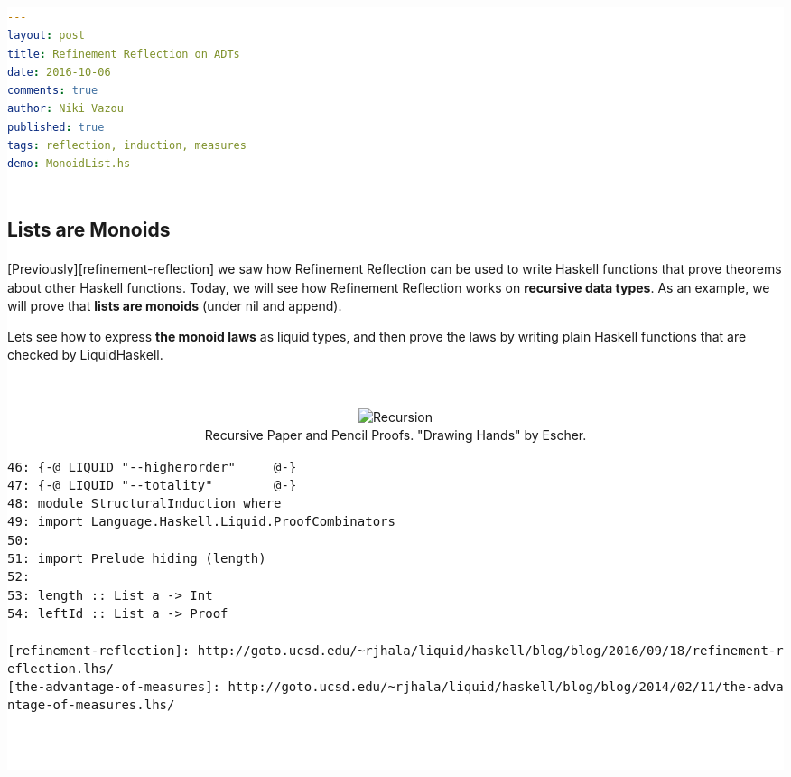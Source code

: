 ```yaml
---
layout: post
title: Refinement Reflection on ADTs
date: 2016-10-06
comments: true
author: Niki Vazou
published: true
tags: reflection, induction, measures
demo: MonoidList.hs
---
```


Lists are Monoids
-----------------

[Previously][refinement-reflection] we saw how Refinement Reflection
can be used to write Haskell functions that prove theorems about
other Haskell functions. Today, we will see how Refinement Reflection
works on **recursive data types**.
As an example, we will prove that **lists are monoids** (under nil and append).

Lets see how to express **the monoid laws** as liquid types, and then prove
the laws by writing plain Haskell functions that are checked by LiquidHaskell.



<br>

<div class="row-fluid">
  <div class="span12 pagination-centered">
  <p style="text-align:center">
  <img class="center-block" src="http://www.aaronartprints.org/images/Paintings/4597.jpg" alt="Recursion" width="300">
       <br>
       Recursive Paper and Pencil Proofs.
       "Drawing Hands" by Escher.
       <br>
  </p>
  </div>
</div>


<div class="hidden">

<pre><span class=hs-linenum>46: </span><span class='hs-keyword'>{-@</span> <span class='hs-conid'>LIQUID</span> <span class='hs-str'>"--higherorder"</span>     <span class='hs-keyword'>@-}</span>
<span class=hs-linenum>47: </span><span class='hs-keyword'>{-@</span> <span class='hs-conid'>LIQUID</span> <span class='hs-str'>"--totality"</span>        <span class='hs-keyword'>@-}</span>
<span class=hs-linenum>48: </span><span class='hs-keyword'>module</span> <span class='hs-conid'>StructuralInduction</span> <span class='hs-keyword'>where</span>
<span class=hs-linenum>49: </span><span class='hs-keyword'>import</span> <span class='hs-conid'>Language</span><span class='hs-varop'>.</span><span class='hs-conid'>Haskell</span><span class='hs-varop'>.</span><span class='hs-conid'>Liquid</span><span class='hs-varop'>.</span><span class='hs-conid'>ProofCombinators</span>
<span class=hs-linenum>50: </span>
<span class=hs-linenum>51: </span><span class='hs-keyword'>import</span> <span class='hs-conid'>Prelude</span> <span class='hs-varid'>hiding</span> <span class='hs-layout'>(</span><span class='hs-varid'>length</span><span class='hs-layout'>)</span>
<span class=hs-linenum>52: </span>
<span class=hs-linenum>53: </span><span class='hs-definition'>length</span> <span class='hs-keyglyph'>::</span> <span class='hs-conid'>List</span> <span class='hs-varid'>a</span> <span class='hs-keyglyph'>-&gt;</span> <span class='hs-conid'>Int</span>
<span class=hs-linenum>54: </span><span class='hs-definition'>leftId</span> <span class='hs-keyglyph'>::</span> <span class='hs-conid'>List</span> <span class='hs-varid'>a</span> <span class='hs-keyglyph'>-&gt;</span> <span class='hs-conid'>Proof</span>

[refinement-reflection]: http://goto.ucsd.edu/~rjhala/liquid/haskell/blog/blog/2016/09/18/refinement-reflection.lhs/
[the-advantage-of-measures]: http://goto.ucsd.edu/~rjhala/liquid/haskell/blog/blog/2014/02/11/the-advantage-of-measures.lhs/